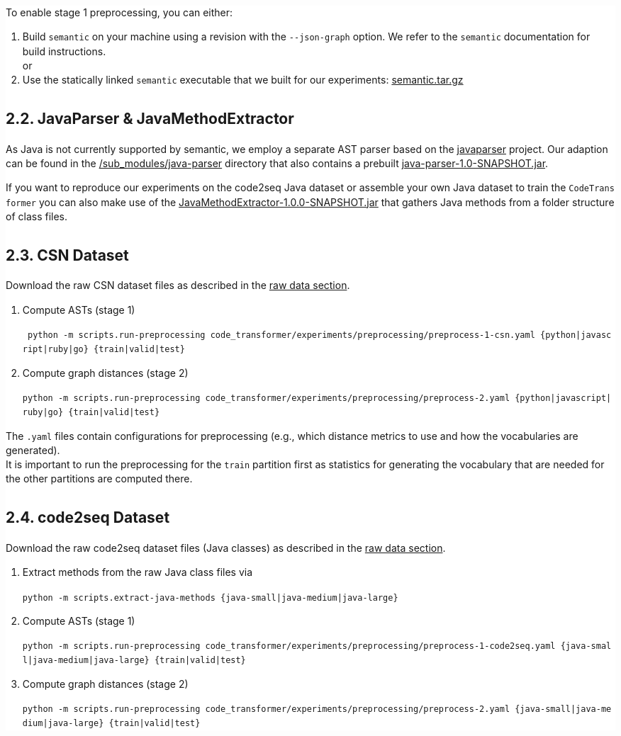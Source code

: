 To enable stage 1 preprocessing, you can either:

1. Build `semantic` on your machine using a revision with the `--json-graph` option. We refer to the `semantic` documentation for build instructions.  
or
2. Use the statically linked `semantic` executable that we built for our experiments: [semantic.tar.gz](https://dataserv.ub.tum.de/s/m1647000/download?path=%2F&files=semantic.tar.gz)

## 2.2. JavaParser & JavaMethodExtractor

As Java is not currently supported by semantic, we employ a separate AST parser based on the [javaparser](https://github.com/javaparser/javaparser) project.
Our adaption can be found in the [/sub_modules/java-parser](sub_modules/java-parser) directory that also contains a prebuilt [java-parser-1.0-SNAPSHOT.jar](sub_modules/java-parser/target/java-parser-1.0-SNAPSHOT.jar).

If you want to reproduce our experiments on the code2seq Java dataset or assemble your own Java dataset to train the `CodeTransformer` you can also make use of the [JavaMethodExtractor-1.0.0-SNAPSHOT.jar](sub_modules/java-method-extractor/target/JavaMethodExtractor-1.0.0-SNAPSHOT.jar) that gathers Java methods from a folder structure of class files.

## 2.3. CSN Dataset

Download the raw CSN dataset files as described in the [raw data section](#111-raw-data).

1. Compute ASTs (stage 1)
   ```shell
    python -m scripts.run-preprocessing code_transformer/experiments/preprocessing/preprocess-1-csn.yaml {python|javascript|ruby|go} {train|valid|test} 
   ```
2. Compute graph distances (stage 2)  
    ```shell
    python -m scripts.run-preprocessing code_transformer/experiments/preprocessing/preprocess-2.yaml {python|javascript|ruby|go} {train|valid|test}
   ```

The `.yaml` files contain configurations for preprocessing (e.g., which distance metrics to use and how the vocabularies are generated).  
It is important to run the preprocessing for the `train` partition first as statistics for generating the vocabulary that are needed for the other partitions are computed there.

## 2.4. code2seq Dataset

Download the raw code2seq dataset files (Java classes) as described in the [raw data section](#111-raw-data).
1. Extract methods from the raw Java class files via  
    ```shell
    python -m scripts.extract-java-methods {java-small|java-medium|java-large}
   ```
2. Compute ASTs (stage 1)  
    ```shell
    python -m scripts.run-preprocessing code_transformer/experiments/preprocessing/preprocess-1-code2seq.yaml {java-small|java-medium|java-large} {train|valid|test}
   ```
3. Compute graph distances (stage 2)  
    ```shell
    python -m scripts.run-preprocessing code_transformer/experiments/preprocessing/preprocess-2.yaml {java-small|java-medium|java-large} {train|valid|test}
   ```

